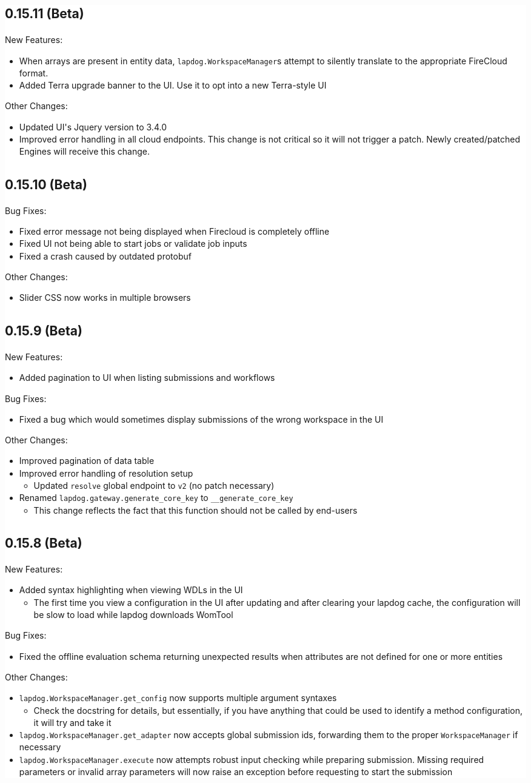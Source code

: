 ## 0.15.11 (Beta)

New Features:
* When arrays are present in entity data, `lapdog.WorkspaceManager`s attempt to silently translate to the appropriate FireCloud format.
* Added Terra upgrade banner to the UI. Use it to opt into a new Terra-style UI

Other Changes:
* Updated UI's Jquery version to 3.4.0
* Improved error handling in all cloud endpoints. This change is not critical so
it will not trigger a patch. Newly created/patched Engines will receive this change.

## 0.15.10 (Beta)

Bug Fixes:
* Fixed error message not being displayed when Firecloud is completely offline
* Fixed UI not being able to start jobs or validate job inputs
* Fixed a crash caused by outdated protobuf

Other Changes:
* Slider CSS now works in multiple browsers

##  0.15.9 (Beta)

New Features:
* Added pagination to UI when listing submissions and workflows

Bug Fixes:
* Fixed a bug which would sometimes display submissions of the wrong workspace in the UI

Other Changes:
* Improved pagination of data table
* Improved error handling of resolution setup
  * Updated `resolve` global endpoint to `v2` (no patch necessary)
* Renamed `lapdog.gateway.generate_core_key` to `__generate_core_key`
  * This change reflects the fact that this function should not be called by end-users

## 0.15.8 (Beta)

New Features:
* Added syntax highlighting when viewing WDLs in the UI
  * The first time you view a configuration in the UI after updating and after clearing your
  lapdog cache, the configuration will be slow to load while lapdog downloads
  WomTool

Bug Fixes:
* Fixed the offline evaluation schema returning unexpected results when attributes
are not defined for one or more entities

Other Changes:
* `lapdog.WorkspaceManager.get_config` now supports multiple argument syntaxes
  * Check the docstring for details, but essentially, if you have anything that
  could be used to identify a method configuration, it will try and take it
* `lapdog.WorkspaceManager.get_adapter` now accepts global submission ids, forwarding
them to the proper `WorkspaceManager` if necessary
* `lapdog.WorkspaceManager.execute` now attempts robust input checking while preparing
submission. Missing required parameters or invalid array parameters will now raise
an exception before requesting to start the submission
